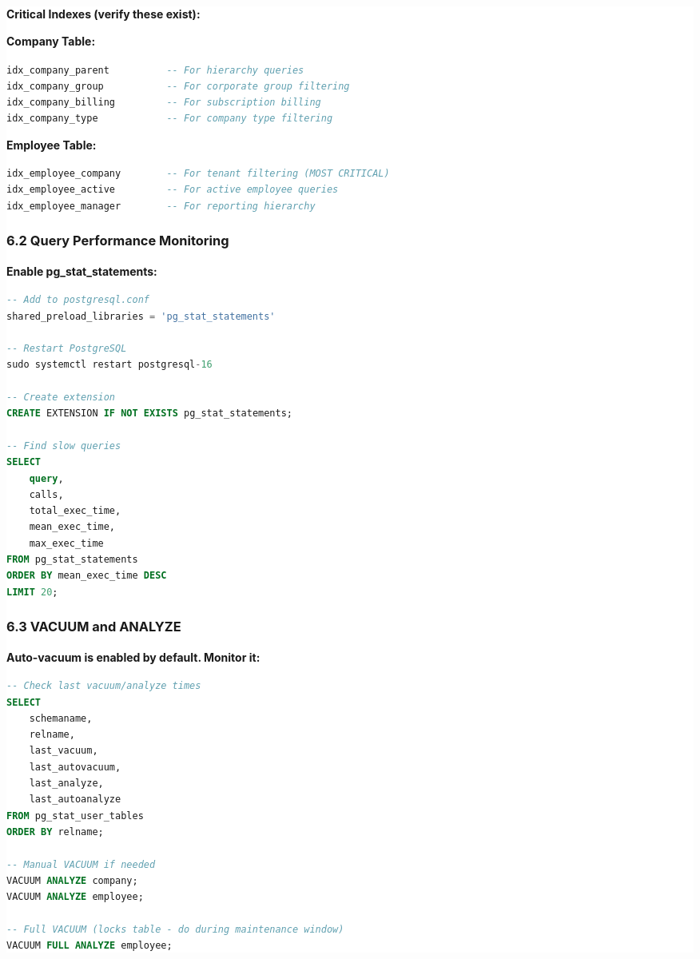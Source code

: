 **Critical Indexes (verify these exist):**

**Company Table:**
```sql
idx_company_parent          -- For hierarchy queries
idx_company_group           -- For corporate group filtering
idx_company_billing         -- For subscription billing
idx_company_type            -- For company type filtering
```

**Employee Table:**
```sql
idx_employee_company        -- For tenant filtering (MOST CRITICAL)
idx_employee_active         -- For active employee queries
idx_employee_manager        -- For reporting hierarchy
```

### 6.2 Query Performance Monitoring

**Enable pg_stat_statements:**
```sql
-- Add to postgresql.conf
shared_preload_libraries = 'pg_stat_statements'

-- Restart PostgreSQL
sudo systemctl restart postgresql-16

-- Create extension
CREATE EXTENSION IF NOT EXISTS pg_stat_statements;

-- Find slow queries
SELECT
    query,
    calls,
    total_exec_time,
    mean_exec_time,
    max_exec_time
FROM pg_stat_statements
ORDER BY mean_exec_time DESC
LIMIT 20;
```

### 6.3 VACUUM and ANALYZE

**Auto-vacuum is enabled by default. Monitor it:**

```sql
-- Check last vacuum/analyze times
SELECT
    schemaname,
    relname,
    last_vacuum,
    last_autovacuum,
    last_analyze,
    last_autoanalyze
FROM pg_stat_user_tables
ORDER BY relname;

-- Manual VACUUM if needed
VACUUM ANALYZE company;
VACUUM ANALYZE employee;

-- Full VACUUM (locks table - do during maintenance window)
VACUUM FULL ANALYZE employee;
```
